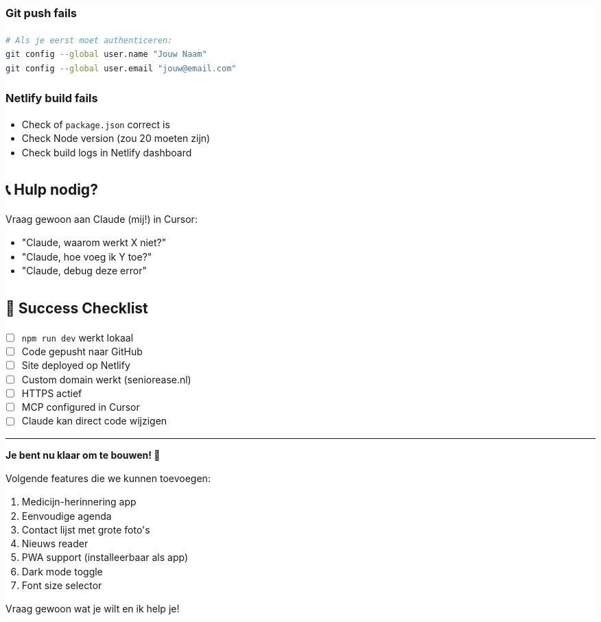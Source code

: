 ### Git push fails
```bash
# Als je eerst moet authenticeren:
git config --global user.name "Jouw Naam"
git config --global user.email "jouw@email.com"
```

### Netlify build fails
- Check of `package.json` correct is
- Check Node version (zou 20 moeten zijn)
- Check build logs in Netlify dashboard

## 📞 Hulp nodig?

Vraag gewoon aan Claude (mij!) in Cursor:
- "Claude, waarom werkt X niet?"
- "Claude, hoe voeg ik Y toe?"
- "Claude, debug deze error"

## 🎉 Success Checklist

- [ ] `npm run dev` werkt lokaal
- [ ] Code gepusht naar GitHub
- [ ] Site deployed op Netlify
- [ ] Custom domain werkt (seniorease.nl)
- [ ] HTTPS actief
- [ ] MCP configured in Cursor
- [ ] Claude kan direct code wijzigen

---

**Je bent nu klaar om te bouwen! 🚀**

Volgende features die we kunnen toevoegen:
1. Medicijn-herinnering app
2. Eenvoudige agenda
3. Contact lijst met grote foto's
4. Nieuws reader
5. PWA support (installeerbaar als app)
6. Dark mode toggle
7. Font size selector

Vraag gewoon wat je wilt en ik help je!
